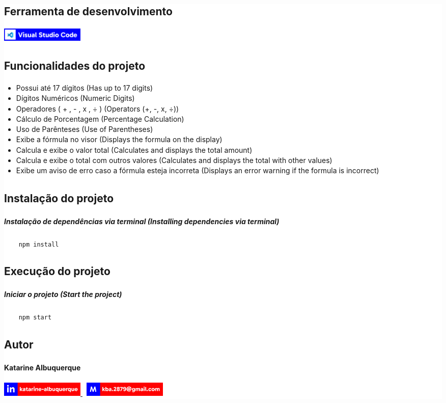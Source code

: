 ## Ferramenta de desenvolvimento

<p float="left">
    <img width="150" src="./imagens/visual-studio-code.png" alt="Visual Studio Code"/>
</p>

## Funcionalidades do projeto

* Possui até 17 dígitos (Has up to 17 digits)
* Dígitos Numéricos (Numeric Digits)
* Operadores ( + , - , x , ÷ ) (Operators (+, -, x, ÷))
* Cálculo de Porcentagem (Percentage Calculation)
* Uso de Parênteses (Use of Parentheses)
* Exibe a fórmula no visor (Displays the formula on the display)
* Calcula e exibe o valor total (Calculates and displays the total amount)
* Calcula e exibe o total com outros valores (Calculates and displays the total with other values)
* Exibe um aviso de erro caso a fórmula esteja incorreta (Displays an error warning if the formula is incorrect)


## Instalação do projeto

##### Instalação de dependências via terminal (Installing dependencies via terminal)
```
    npm install
```

## Execução do projeto

##### Iniciar o projeto (Start the project)
```
    npm start
```

## Autor

#### **Katarine Albuquerque**

<p float="left">
    <a href="https://www.linkedin.com/in/katarine-albuquerque/" target="_blank">
        <img width="150" src="./sociais/linkedin.png" alt="Linkedin" />
    </a>
    &nbsp;
    <a href="mailto:kba.2879@gmail.com" target="_blank">
        <img width="150" src="./sociais/email.png" alt="E-mail" />
    </a>